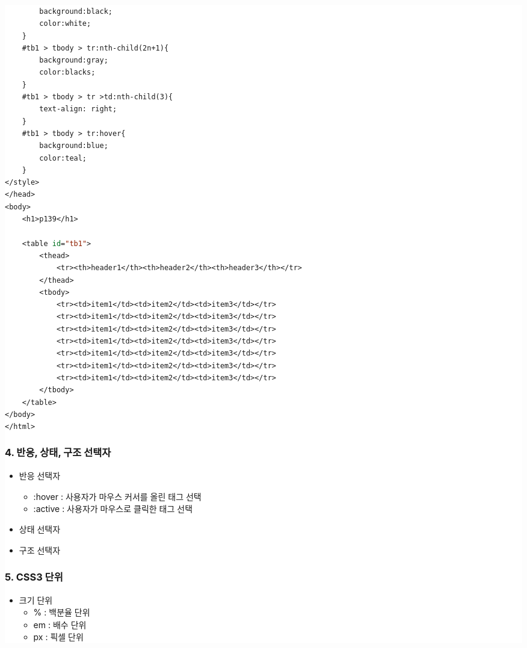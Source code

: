 ```jsp
		background:black;
		color:white;
	}
	#tb1 > tbody > tr:nth-child(2n+1){
		background:gray;
		color:blacks;
	}
	#tb1 > tbody > tr >td:nth-child(3){
		text-align: right;
	}
	#tb1 > tbody > tr:hover{
		background:blue;
		color:teal;
	}
</style>
</head>
<body>
	<h1>p139</h1>
	
	<table id="tb1">
		<thead>
			<tr><th>header1</th><th>header2</th><th>header3</th></tr>
		</thead>
		<tbody>
			<tr><td>item1</td><td>item2</td><td>item3</td></tr>
			<tr><td>item1</td><td>item2</td><td>item3</td></tr>
			<tr><td>item1</td><td>item2</td><td>item3</td></tr>
			<tr><td>item1</td><td>item2</td><td>item3</td></tr>
			<tr><td>item1</td><td>item2</td><td>item3</td></tr>
			<tr><td>item1</td><td>item2</td><td>item3</td></tr>
			<tr><td>item1</td><td>item2</td><td>item3</td></tr>
		</tbody>
	</table>
</body>
</html>
```

### 4. 반응, 상태, 구조 선택자

- 반응 선택자
  - :hover : 사용자가 마우스 커서를 올린 태그 선택
  - :active : 사용자가 마우스로 클릭한 태그 선택

- 상태 선택자

- 구조 선택자

### 5. CSS3 단위

- 크기 단위
  - % : 백분율 단위
  - em : 배수 단위
  - px : 픽셀 단위
